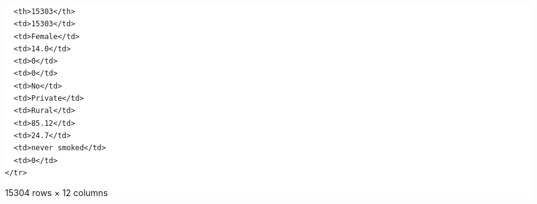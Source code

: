       <th>15303</th>
      <td>15303</td>
      <td>Female</td>
      <td>14.0</td>
      <td>0</td>
      <td>0</td>
      <td>No</td>
      <td>Private</td>
      <td>Rural</td>
      <td>85.12</td>
      <td>24.7</td>
      <td>never smoked</td>
      <td>0</td>
    </tr>
  </tbody>
</table>
<p>15304 rows × 12 columns</p>
</div>
      <button class="colab-df-convert" onclick="convertToInteractive('df-aec6478e-a008-40a3-bbb1-319bc1499d05')"
              title="Convert this dataframe to an interactive table."
              style="display:none;">

  <svg xmlns="http://www.w3.org/2000/svg" height="24px"viewBox="0 0 24 24"
       width="24px">
    <path d="M0 0h24v24H0V0z" fill="none"/>
    <path d="M18.56 5.44l.94 2.06.94-2.06 2.06-.94-2.06-.94-.94-2.06-.94 2.06-2.06.94zm-11 1L8.5 8.5l.94-2.06 2.06-.94-2.06-.94L8.5 2.5l-.94 2.06-2.06.94zm10 10l.94 2.06.94-2.06 2.06-.94-2.06-.94-.94-2.06-.94 2.06-2.06.94z"/><path d="M17.41 7.96l-1.37-1.37c-.4-.4-.92-.59-1.43-.59-.52 0-1.04.2-1.43.59L10.3 9.45l-7.72 7.72c-.78.78-.78 2.05 0 2.83L4 21.41c.39.39.9.59 1.41.59.51 0 1.02-.2 1.41-.59l7.78-7.78 2.81-2.81c.8-.78.8-2.07 0-2.86zM5.41 20L4 18.59l7.72-7.72 1.47 1.35L5.41 20z"/>
  </svg>
      </button>

  <style>
    .colab-df-container {
      display:flex;
      flex-wrap:wrap;
      gap: 12px;
    }

    .colab-df-convert {
      background-color: #E8F0FE;
      border: none;
      border-radius: 50%;
      cursor: pointer;
      display: none;
      fill: #1967D2;
      height: 32px;
      padding: 0 0 0 0;
      width: 32px;
    }
